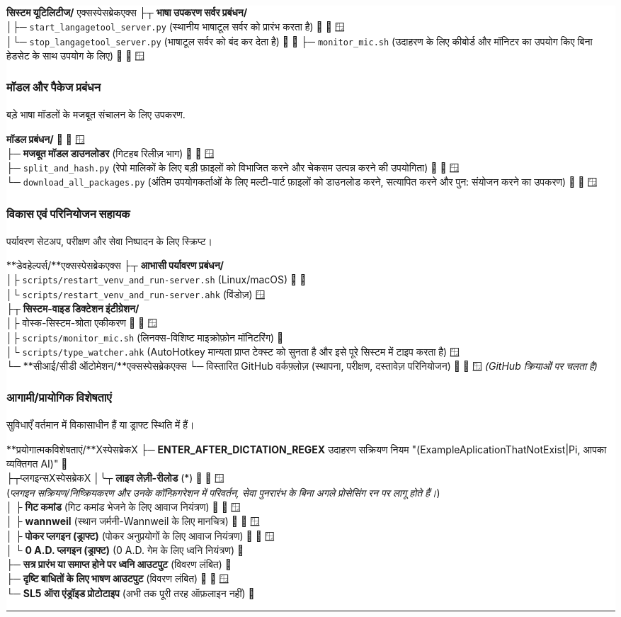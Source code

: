 **सिस्टम यूटिलिटीज/** एक्सस्पेसब्रेकएक्स
├┬ **भाषा उपकरण सर्वर प्रबंधन/**   
│├─ `start_langagetool_server.py` (स्थानीय भाषाटूल सर्वर को प्रारंभ करता है) 🐧 🍏 🪟  
│└─ `stop_langagetool_server.py` (भाषाटूल सर्वर को बंद कर देता है) 🐧 🍏
├─ `monitor_mic.sh` (उदाहरण के लिए कीबोर्ड और मॉनिटर का उपयोग किए बिना हेडसेट के साथ उपयोग के लिए) 🐧 🍏 🪟  

### **मॉडल और पैकेज प्रबंधन**  
बड़े भाषा मॉडलों के मजबूत संचालन के लिए उपकरण.  

**मॉडल प्रबंधन/** 🐧 🍏 🪟  
├─ **मजबूत मॉडल डाउनलोडर** (गिटहब रिलीज़ भाग) 🐧 🍏 🪟  
├─ `split_and_hash.py` (रेपो मालिकों के लिए बड़ी फ़ाइलों को विभाजित करने और चेकसम उत्पन्न करने की उपयोगिता) 🐧 🍏 🪟  
└─ `download_all_packages.py` (अंतिम उपयोगकर्ताओं के लिए मल्टी-पार्ट फ़ाइलों को डाउनलोड करने, सत्यापित करने और पुन: संयोजन करने का उपकरण) 🐧 🍏 🪟  


### **विकास एवं परिनियोजन सहायक**  
पर्यावरण सेटअप, परीक्षण और सेवा निष्पादन के लिए स्क्रिप्ट।  

**डेवहेल्पर्स/**एक्सस्पेसब्रेकएक्स
├┬ **आभासी पर्यावरण प्रबंधन/**  
│├ `scripts/restart_venv_and_run-server.sh` (Linux/macOS) 🐧 🍏  
│└ `scripts/restart_venv_and_run-server.ahk` (विंडोज़) 🪟  
├┬ **सिस्टम-वाइड डिक्टेशन इंटीग्रेशन/**  
│├ वोस्क-सिस्टम-श्रोता एकीकरण 🐧 🍏 🪟  
│├ `scripts/monitor_mic.sh` (लिनक्स-विशिष्ट माइक्रोफ़ोन मॉनिटरिंग) 🐧  
│└ `scripts/type_watcher.ahk` (AutoHotkey मान्यता प्राप्त टेक्स्ट को सुनता है और इसे पूरे सिस्टम में टाइप करता है) 🪟  
└─ **सीआई/सीडी ऑटोमेशन/**एक्सस्पेसब्रेकएक्स
└─ विस्तारित GitHub वर्कफ़्लोज़ (स्थापना, परीक्षण, दस्तावेज़ परिनियोजन) 🐧 🍏 🪟 *(GitHub क्रियाओं पर चलता है)*  

### **आगामी/प्रायोगिक विशेषताएं**  
सुविधाएँ वर्तमान में विकासाधीन हैं या ड्राफ्ट स्थिति में हैं।  

**प्रयोगात्मकविशेषताएं/**Xस्पेसब्रेकX
├─ **ENTER_AFTER_DICTATION_REGEX** उदाहरण सक्रियण नियम "(ExampleAplicationThatNotExist|Pi, आपका व्यक्तिगत AI)" 🐧  
├┬प्लगइन्सXस्पेसब्रेकX
│╰┬ **लाइव लेज़ी-रीलोड** (*) 🐧 🍏 🪟  
(*प्लगइन सक्रियण/निष्क्रियकरण और उनके कॉन्फ़िगरेशन में परिवर्तन, सेवा पुनरारंभ के बिना अगले प्रोसेसिंग रन पर लागू होते हैं।*)  
│ ├ **गिट कमांड** (गिट कमांड भेजने के लिए आवाज नियंत्रण) 🐧 🍏 🪟  
│ ├ **wannweil** (स्थान जर्मनी-Wannweil के लिए मानचित्र) 🐧 🍏 🪟  
│ ├ **पोकर प्लगइन (ड्राफ्ट)** (पोकर अनुप्रयोगों के लिए आवाज नियंत्रण) 🐧 🍏 🪟  
│ └ **0 A.D. प्लगइन (ड्राफ्ट)** (0 A.D. गेम के लिए ध्वनि नियंत्रण) 🐧   
├─ **सत्र प्रारंभ या समाप्त होने पर ध्वनि आउटपुट** (विवरण लंबित) 🐧   
├─ **दृष्टि बाधितों के लिए भाषण आउटपुट** (विवरण लंबित) 🐧 🍏 🪟  
└─ **SL5 ऑरा एंड्रॉइड प्रोटोटाइप** (अभी तक पूरी तरह ऑफ़लाइन नहीं) 📱  

---
